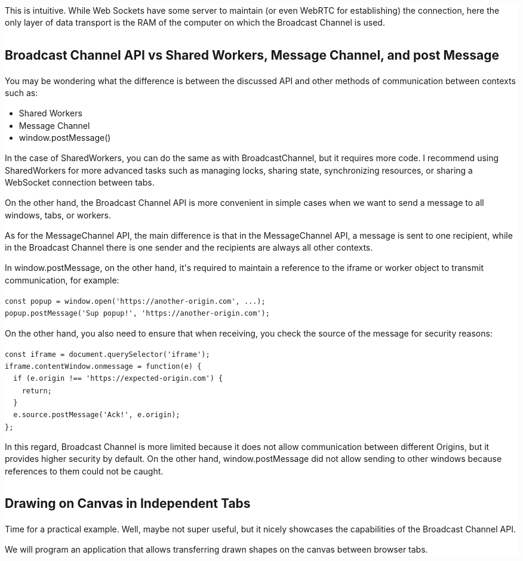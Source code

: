 This is intuitive. While Web Sockets have some server to maintain (or even WebRTC for establishing) the connection, here the only layer of data transport is the RAM of the computer on which the Broadcast Channel is used.

## Broadcast Channel API vs Shared Workers, Message Channel, and post Message

You may be wondering what the difference is between the discussed API and other methods of communication between contexts such as:

* Shared Workers
* Message Channel
* window.postMessage()

In the case of SharedWorkers, you can do the same as with BroadcastChannel, but it requires more code. I recommend using SharedWorkers for more advanced tasks such as managing locks, sharing state, synchronizing resources, or sharing a WebSocket connection between tabs.

On the other hand, the Broadcast Channel API is more convenient in simple cases when we want to send a message to all windows, tabs, or workers.

As for the MessageChannel API, the main difference is that in the MessageChannel API, a message is sent to one recipient, while in the Broadcast Channel there is one sender and the recipients are always all other contexts.

In window.postMessage, on the other hand, it's required to maintain a reference to the iframe or worker object to transmit communication, for example:

```
const popup = window.open('https://another-origin.com', ...);
popup.postMessage('Sup popup!', 'https://another-origin.com');
```

On the other hand, you also need to ensure that when receiving, you check the source of the message for security reasons:

```
const iframe = document.querySelector('iframe');
iframe.contentWindow.onmessage = function(e) {
  if (e.origin !== 'https://expected-origin.com') {
    return;
  }
  e.source.postMessage('Ack!', e.origin);
};
```

In this regard, Broadcast Channel is more limited because it does not allow communication between different Origins, but it provides higher security by default. On the other hand, window.postMessage did not allow sending to other windows because references to them could not be caught.

## Drawing on Canvas in Independent Tabs

Time for a practical example. Well, maybe not super useful, but it nicely showcases the capabilities of the Broadcast Channel API.

We will program an application that allows transferring drawn shapes on the canvas between browser tabs.
